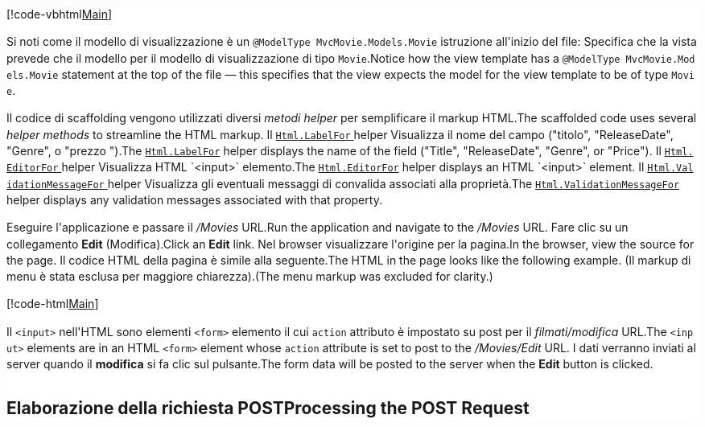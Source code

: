 [!code-vbhtml[Main](examining-the-edit-methods-and-edit-view/samples/sample4.vbhtml)]

<span data-ttu-id="6c2f2-143">Si noti come il modello di visualizzazione è un `@ModelType MvcMovie.Models.Movie` istruzione all'inizio del file: Specifica che la vista prevede che il modello per il modello di visualizzazione di tipo `Movie`.</span><span class="sxs-lookup"><span data-stu-id="6c2f2-143">Notice how the view template has a `@ModelType MvcMovie.Models.Movie` statement at the top of the file — this specifies that the view expects the model for the view template to be of type `Movie`.</span></span>

<span data-ttu-id="6c2f2-144">Il codice di scaffolding vengono utilizzati diversi *metodi helper* per semplificare il markup HTML.</span><span class="sxs-lookup"><span data-stu-id="6c2f2-144">The scaffolded code uses several *helper methods* to streamline the HTML markup.</span></span> <span data-ttu-id="6c2f2-145">Il [ `Html.LabelFor` ](https://msdn.microsoft.com/en-us/library/gg401864(VS.98).aspx) helper Visualizza il nome del campo (&quot;titolo&quot;, &quot;ReleaseDate&quot;, &quot;Genre&quot;, o &quot;prezzo &quot;).</span><span class="sxs-lookup"><span data-stu-id="6c2f2-145">The [`Html.LabelFor`](https://msdn.microsoft.com/en-us/library/gg401864(VS.98).aspx) helper displays the name of the field (&quot;Title&quot;, &quot;ReleaseDate&quot;, &quot;Genre&quot;, or &quot;Price&quot;).</span></span> <span data-ttu-id="6c2f2-146">Il [ `Html.EditorFor` ](https://msdn.microsoft.com/en-us/library/system.web.mvc.html.editorextensions.editorfor(VS.98).aspx) helper Visualizza HTML `<input>` elemento.</span><span class="sxs-lookup"><span data-stu-id="6c2f2-146">The [`Html.EditorFor`](https://msdn.microsoft.com/en-us/library/system.web.mvc.html.editorextensions.editorfor(VS.98).aspx) helper displays an HTML `<input>` element.</span></span> <span data-ttu-id="6c2f2-147">Il [ `Html.ValidationMessageFor` ](https://msdn.microsoft.com/en-us/library/system.web.mvc.html.validationextensions.validationmessagefor(VS.98).aspx) helper Visualizza gli eventuali messaggi di convalida associati alla proprietà.</span><span class="sxs-lookup"><span data-stu-id="6c2f2-147">The [`Html.ValidationMessageFor`](https://msdn.microsoft.com/en-us/library/system.web.mvc.html.validationextensions.validationmessagefor(VS.98).aspx) helper displays any validation messages associated with that property.</span></span>

<span data-ttu-id="6c2f2-148">Eseguire l'applicazione e passare il */Movies* URL.</span><span class="sxs-lookup"><span data-stu-id="6c2f2-148">Run the application and navigate to the */Movies* URL.</span></span> <span data-ttu-id="6c2f2-149">Fare clic su un collegamento **Edit** (Modifica).</span><span class="sxs-lookup"><span data-stu-id="6c2f2-149">Click an **Edit** link.</span></span> <span data-ttu-id="6c2f2-150">Nel browser visualizzare l'origine per la pagina.</span><span class="sxs-lookup"><span data-stu-id="6c2f2-150">In the browser, view the source for the page.</span></span> <span data-ttu-id="6c2f2-151">Il codice HTML della pagina è simile alla seguente.</span><span class="sxs-lookup"><span data-stu-id="6c2f2-151">The HTML in the page looks like the following example.</span></span> <span data-ttu-id="6c2f2-152">(Il markup di menu è stata esclusa per maggiore chiarezza).</span><span class="sxs-lookup"><span data-stu-id="6c2f2-152">(The menu markup was excluded for clarity.)</span></span>

[!code-html[Main](examining-the-edit-methods-and-edit-view/samples/sample5.html)]

<span data-ttu-id="6c2f2-153">Il `<input>` nell'HTML sono elementi `<form>` elemento il cui `action` attributo è impostato su post per il *filmati/modifica* URL.</span><span class="sxs-lookup"><span data-stu-id="6c2f2-153">The `<input>` elements are in an HTML `<form>` element whose `action` attribute is set to post to the */Movies/Edit* URL.</span></span> <span data-ttu-id="6c2f2-154">I dati verranno inviati al server quando il **modifica** si fa clic sul pulsante.</span><span class="sxs-lookup"><span data-stu-id="6c2f2-154">The form data will be posted to the server when the **Edit** button is clicked.</span></span>

## <a name="processing-the-post-request"></a><span data-ttu-id="6c2f2-155">Elaborazione della richiesta POST</span><span class="sxs-lookup"><span data-stu-id="6c2f2-155">Processing the POST Request</span></span>
